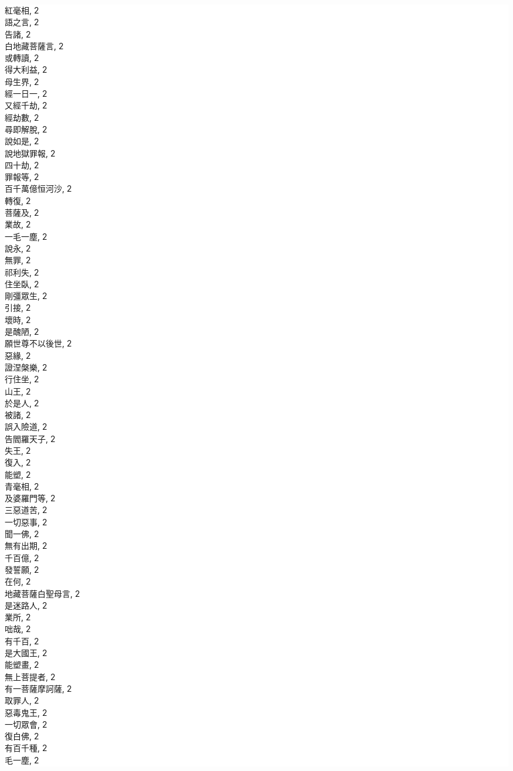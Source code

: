 紅毫相, 2<br/>
語之言, 2<br/>
告諸, 2<br/>
白地藏菩薩言, 2<br/>
或轉讀, 2<br/>
得大利益, 2<br/>
母生界, 2<br/>
經一日一, 2<br/>
又經千劫, 2<br/>
經劫數, 2<br/>
尋即解脫, 2<br/>
說如是, 2<br/>
說地獄罪報, 2<br/>
四十劫, 2<br/>
罪報等, 2<br/>
百千萬億恒河沙, 2<br/>
轉復, 2<br/>
菩薩及, 2<br/>
業故, 2<br/>
一毛一塵, 2<br/>
說永, 2<br/>
無罪, 2<br/>
祁利失, 2<br/>
住坐臥, 2<br/>
剛彊眾生, 2<br/>
引接, 2<br/>
壞時, 2<br/>
是醜陋, 2<br/>
願世尊不以後世, 2<br/>
惡緣, 2<br/>
證涅槃樂, 2<br/>
行住坐, 2<br/>
山王, 2<br/>
於是人, 2<br/>
被諸, 2<br/>
誤入險道, 2<br/>
告閻羅天子, 2<br/>
失王, 2<br/>
復入, 2<br/>
能塑, 2<br/>
青毫相, 2<br/>
及婆羅門等, 2<br/>
三惡道苦, 2<br/>
一切惡事, 2<br/>
聞一佛, 2<br/>
無有出期, 2<br/>
千百億, 2<br/>
發誓願, 2<br/>
在何, 2<br/>
地藏菩薩白聖母言, 2<br/>
是迷路人, 2<br/>
業所, 2<br/>
咄哉, 2<br/>
有千百, 2<br/>
是大國王, 2<br/>
能塑畫, 2<br/>
無上菩提者, 2<br/>
有一菩薩摩訶薩, 2<br/>
取罪人, 2<br/>
惡毒鬼王, 2<br/>
一切眾會, 2<br/>
復白佛, 2<br/>
有百千種, 2<br/>
毛一塵, 2<br/>